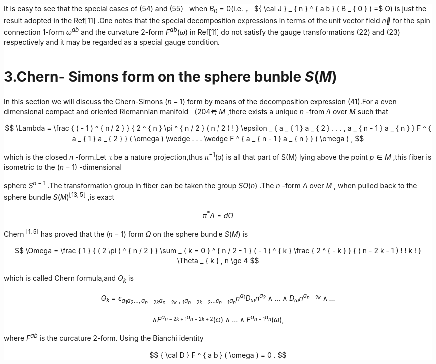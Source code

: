 It is easy to see that the special cases of (54) and (55） when $B _ { 0 } = 0 ( \mathrm { i . e . }$ ， ${ \cal J } _ { n } ^ { a b } ( B _ { 0 } ) =$ O) is just the result adopted in the Ref[11] .One notes that the special decomposition expressions in terms of the unit vector field $\vec { n }$ for the spin connection 1-form $\omega ^ { a b }$ and the curvature 2-form $F ^ { a b } ( \omega )$ in Ref[11] do not satisfy the gauge transformations (22) and (23) respectively and it may be regarded as a special gauge condition.

# 3.Chern- Simons form on the sphere bunble $S ( M )$

In this section we will discuss the Chern-Simons $( n - 1 )$ form by means of the decomposition expression (41).For a even dimensional compact and oriented Riemannian manifold （204号 $M$ ,there exists a unique $n$ -from $\Lambda$ over $M$ such that

$$
\Lambda = \frac { ( - 1 ) ^ { n / 2 } } { 2 ^ { n } \pi ^ { n / 2 } ( n / 2 ) ! } \epsilon _ { a _ { 1 } a _ { 2 } . . . , a _ { n - 1 } a _ { n } } F ^ { a _ { 1 } a _ { 2 } } ( \omega ) \wedge . . . \wedge F ^ { a _ { n - 1 } a _ { n } } ( \omega ) ,
$$

which is the closed $n$ -form.Let $\pi$ be a nature projection,thus $\pi ^ { - 1 } ( \mathrm { p } )$ is all that part of S(M) lying above the point $p \in M$ ,this fiber is isometric to the $( n - 1 )$ -dimensional

sphere $S ^ { n - 1 }$ .The transformation group in fiber can be taken the group $S O ( n )$ .The $n$ -form $\Lambda$ over $M$ , when pulled back to the sphere bundle $S ( M ) ^ { \left\lfloor 1 3 , 5 \right\rfloor }$ ,is exact

$$
\pi ^ { * } \Lambda = d \Omega
$$

Chern $^ { [ 1 , 5 ] }$ has proved that the $( n - 1 )$ form $\Omega$ on the sphere bundle $S ( M )$ is

$$
\Omega = \frac { 1 } { ( 2 \pi ) ^ { n / 2 } } \sum _ { k = 0 } ^ { n / 2 - 1 } ( - 1 ) ^ { k } \frac { 2 ^ { - k } } { ( n - 2 k - 1 ) ! ! k ! } \Theta _ { k } , n \ge 4
$$

which is called Chern formula,and $\Theta _ { k }$ is

$$
\Theta _ { k } = \epsilon _ { a _ { 1 } a _ { 2 } . . . , a _ { n - 2 k } a _ { n - 2 k + 1 } a _ { n - 2 k + 2 } . . . a _ { n - 1 } a _ { n } } n ^ { a _ { 1 } } D _ { \omega } n ^ { a _ { 2 } } \wedge . . . \wedge D _ { \omega } n ^ { a _ { n - 2 k } } \wedge . . .
$$

$$
\wedge F ^ { a _ { n - 2 k + 1 } a _ { n - 2 k + 2 } } ( \omega ) \wedge \ldots \wedge F ^ { a _ { n - 1 } a _ { n } } ( \omega ) ,
$$

where $F ^ { a b }$ is the curcature 2-form. Using the Bianchi identity

$$
{ \cal D } F ^ { a b } ( \omega ) = 0 .
$$
